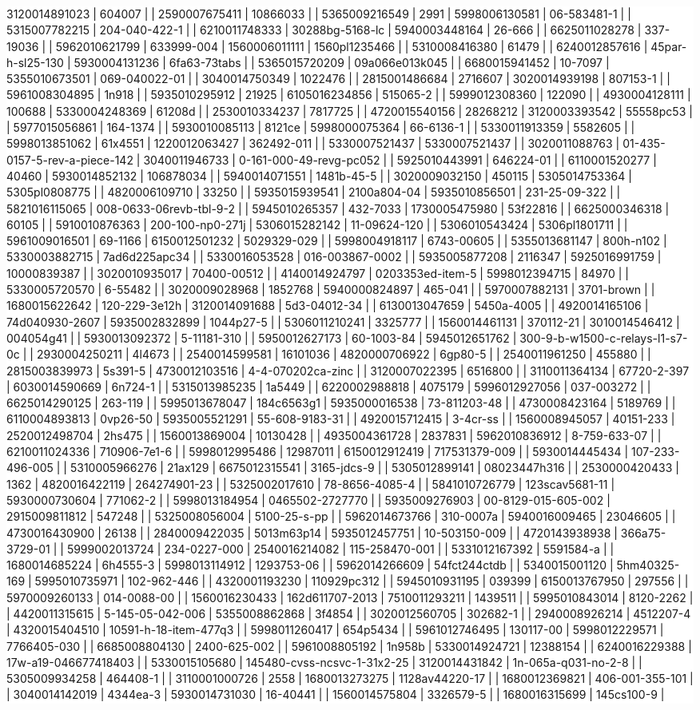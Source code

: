 3120014891023 | 604007 |  | 2590007675411 | 10866033 |  | 5365009216549 | 2991 | 
5998006130581 | 06-583481-1 |  | 5315007782215 | 204-040-422-1 |  | 6210011748333 | 30288bg-5168-lc | 
5940003448164 | 26-666 |  | 6625011028278 | 337-19036 |  | 5962010621799 | 633999-004 | 
1560006011111 | 1560pl1235466 |  | 5310008416380 | 61479 |  | 6240012857616 | 45par-h-sl25-130 | 
5930004131236 | 6fa63-73tabs |  | 5365015720209 | 09a066e013k045 |  | 6680015941452 | 10-7097 | 
5355010673501 | 069-040022-01 |  | 3040014750349 | 1022476 |  | 2815001486684 | 2716607 | 
3020014939198 | 807153-1 |  | 5961008304895 | 1n918 |  | 5935010295912 | 21925 | 
6105016234856 | 515065-2 |  | 5999012308360 | 122090 |  | 4930004128111 | 100688 | 
5330004248369 | 61208d |  | 2530010334237 | 7817725 |  | 4720015540156 | 28268212 | 
3120003393542 | 55558pc53 |  | 5977015056861 | 164-1374 |  | 5930010085113 | 8121ce | 
5998000075364 | 66-6136-1 |  | 5330011913359 | 5582605 |  | 5998013851062 | 61x4551 | 
1220012063427 | 362492-011 |  | 5330007521437 | 5330007521437 |  | 3020011088763 | 01-435-0157-5-rev-a-piece-142 | 
3040011946733 | 0-161-000-49-revg-pc052 |  | 5925010443991 | 646224-01 |  | 6110001520277 | 40460 | 
5930014852132 | 106878034 |  | 5940014071551 | 1481b-45-5 |  | 3020009032150 | 450115 | 
5305014753364 | 5305pl0808775 |  | 4820006109710 | 33250 |  | 5935015939541 | 2100a804-04 | 
5935010856501 | 231-25-09-322 |  | 5821016115065 | 008-0633-06revb-tbl-9-2 |  | 5945010265357 | 432-7033 | 
1730005475980 | 53f22816 |  | 6625000346318 | 60105 |  | 5910010876363 | 200-100-np0-271j | 
5306015282142 | 11-09624-120 |  | 5306010543424 | 5306pl1801711 |  | 5961009016501 | 69-1166 | 
6150012501232 | 5029329-029 |  | 5998004918117 | 6743-00605 |  | 5355013681147 | 800h-n102 | 
5330003882715 | 7ad6d225apc34 |  | 5330016053528 | 016-003867-0002 |  | 5935005877208 | 2116347 | 
5925016991759 | 10000839387 |  | 3020010935017 | 70400-00512 |  | 4140014924797 | 0203353ed-item-5 | 
5998012394715 | 84970 |  | 5330005720570 | 6-55482 |  | 3020009028968 | 1852768 | 
5940000824897 | 465-041 |  | 5970007882131 | 3701-brown |  | 1680015622642 | 120-229-3e12h | 
3120014091688 | 5d3-04012-34 |  | 6130013047659 | 5450a-4005 |  | 4920014165106 | 74d040930-2607 | 
5935002832899 | 1044p27-5 |  | 5306011210241 | 3325777 |  | 1560014461131 | 370112-21 | 
3010014546412 | 004054g41 |  | 5930013092372 | 5-11181-310 |  | 5950012627173 | 60-1003-84 | 
5945012651762 | 300-9-b-w1500-c-relays-l1-s7-0c |  | 2930004250211 | 4l4673 |  | 2540014599581 | 16101036 | 
4820000706922 | 6gp80-5 |  | 2540011961250 | 455880 |  | 2815003839973 | 5s391-5 | 
4730012103516 | 4-4-070202ca-zinc |  | 3120007022395 | 6516800 |  | 3110011364134 | 67720-2-397 | 
6030014590669 | 6n724-1 |  | 5315013985235 | 1a5449 |  | 6220002988818 | 4075179 | 
5996012927056 | 037-003272 |  | 6625014290125 | 263-119 |  | 5995013678047 | 184c6563g1 | 
5935000016538 | 73-811203-48 |  | 4730008423164 | 5189769 |  | 6110004893813 | 0vp26-50 | 
5935005521291 | 55-608-9183-31 |  | 4920015712415 | 3-4cr-ss |  | 1560008945057 | 40151-233 | 
2520012498704 | 2hs475 |  | 1560013869004 | 10130428 |  | 4935004361728 | 2837831 | 
5962010836912 | 8-759-633-07 |  | 6210011024336 | 710906-7e1-6 |  | 5998012995486 | 12987011 | 
6150012912419 | 717531379-009 |  | 5930014445434 | 107-233-496-005 |  | 5310005966276 | 21ax129 | 
6675012315541 | 3165-jdcs-9 |  | 5305012899141 | 08023447h316 |  | 2530000420433 | 1362 | 
4820016422119 | 264274901-23 |  | 5325002017610 | 78-8656-4085-4 |  | 5841010726779 | 123scav5681-11 | 
5930000730604 | 771062-2 |  | 5998013184954 | 0465502-2727770 |  | 5935009276903 | 00-8129-015-605-002 | 
2915009811812 | 547248 |  | 5325008056004 | 5100-25-s-pp |  | 5962014673766 | 310-0007a | 
5940016009465 | 23046605 |  | 4730016430900 | 26138 |  | 2840009422035 | 5013m63p14 | 
5935012457751 | 10-503150-009 |  | 4720143938938 | 366a75-3729-01 |  | 5999002013724 | 234-0227-000 | 
2540016214082 | 115-258470-001 |  | 5331012167392 | 5591584-a |  | 1680014685224 | 6h4555-3 | 
5998013114912 | 1293753-06 |  | 5962014266609 | 54fct244ctdb |  | 5340015001120 | 5hm40325-169 | 
5995010735971 | 102-962-446 |  | 4320001193230 | 110929pc312 |  | 5945010931195 | 039399 | 
6150013767950 | 297556 |  | 5970009260133 | 014-0088-00 |  | 1560016230433 | 162d611707-2013 | 
7510011293211 | 1439511 |  | 5995010843014 | 8120-2262 |  | 4420011315615 | 5-145-05-042-006 | 
5355008862868 | 3f4854 |  | 3020012560705 | 302682-1 |  | 2940008926214 | 4512207-4 | 
4320015404510 | 10591-h-18-item-477q3 |  | 5998011260417 | 654p5434 |  | 5961012746495 | 130117-00 | 
5998012229571 | 7766405-030 |  | 6685008804130 | 2400-625-002 |  | 5961008805192 | 1n958b | 
5330014924721 | 12388154 |  | 6240016229388 | 17w-a19-046677418403 |  | 5330015105680 | 145480-cvss-ncsvc-1-31x2-25 | 
3120014431842 | 1n-065a-q031-no-2-8 |  | 5305009934258 | 464408-1 |  | 3110001000726 | 2558 | 
1680013273275 | 1128av44220-17 |  | 1680012369821 | 406-001-355-101 |  | 3040014142019 | 4344ea-3 | 
5930014731030 | 16-40441 |  | 1560014575804 | 3326579-5 |  | 1680016315699 | 145cs100-9 | 